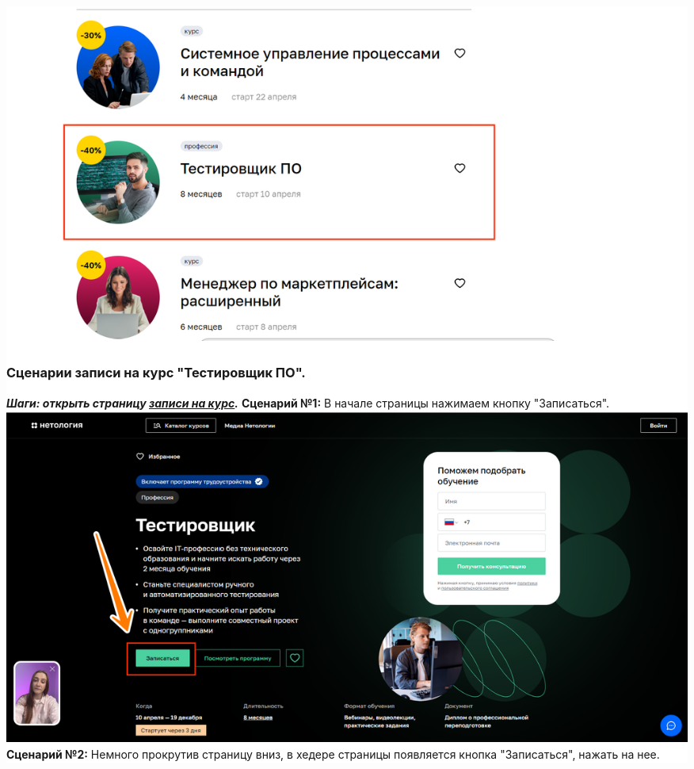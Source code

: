    ![Каталог](1.1.png)

### Сценарии записи на курс "Тестировщик ПО".
***Шаги: открыть страницу [записи на курс](https://netology.ru/programs/qa#/).***
 **Сценарий №1:** В начале страницы нажимаем кнопку "Записаться". 
 ![Запись](10.png) 
 **Сценарий №2:** Немного прокрутив страницу вниз, в хедере страницы появляется кнопка "Записаться", нажать на нее.  